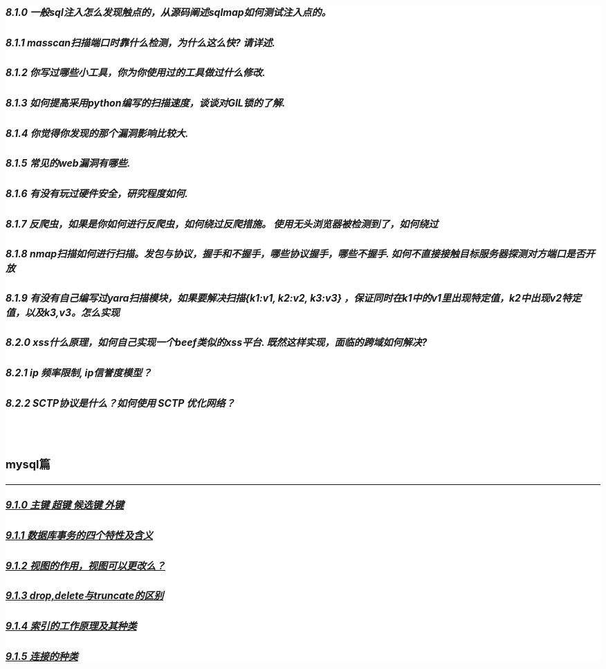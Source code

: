 
##### 8.1.0 一般sql注入怎么发现触点的，从源码阐述sqlmap如何测试注入点的。

##### 8.1.1 masscan扫描端口时靠什么检测，为什么这么快? 请详述.

##### 8.1.2 你写过哪些小工具，你为你使用过的工具做过什么修改.

##### 8.1.3 如何提高采用python编写的扫描速度，谈谈对GIL锁的了解.

##### 8.1.4 你觉得你发现的那个漏洞影响比较大.

##### 8.1.5 常见的web漏洞有哪些.

##### 8.1.6 有没有玩过硬件安全，研究程度如何.

##### 8.1.7 反爬虫，如果是你如何进行反爬虫，如何绕过反爬措施。 使用无头浏览器被检测到了，如何绕过

##### 8.1.8 nmap扫描如何进行扫描。发包与协议，握手和不握手，哪些协议握手，哪些不握手. 如何不直接接触目标服务器探测对方端口是否开放

##### 8.1.9 有没有自己编写过yara扫描模块，如果要解决扫描{k1:v1, k2:v2, k3:v3} ，保证同时在k1中的v1里出现特定值，k2中出现v2特定值，以及k3,v3。怎么实现

##### 8.2.0 xss什么原理，如何自己实现一个beef类似的xss平台. 既然这样实现，面临的跨域如何解决?

##### 8.2.1 ip 频率限制, ip信誉度模型？

##### 8.2.2 SCTP协议是什么？如何使用 SCTP 优化网络？

<br>

<h3 id="9">mysql篇</h3> 

---

##### [9.1.0 主键 超键 候选键 外键](09.MySQL篇/9.1.0%20%E4%B8%BB%E9%94%AE%20%E8%B6%85%E9%94%AE%20%E5%80%99%E9%80%89%E9%94%AE%20%E5%A4%96%E9%94%AE.md)

##### [9.1.1 数据库事务的四个特性及含义](09.MySQL篇/9.1.1%20%E6%95%B0%E6%8D%AE%E5%BA%93%E4%BA%8B%E5%8A%A1%E7%9A%84%E5%9B%9B%E4%B8%AA%E7%89%B9%E6%80%A7%E5%8F%8A%E5%90%AB%E4%B9%89.md)

##### [9.1.2 视图的作用，视图可以更改么？](09.MySQL篇/9.1.2%20%E8%A7%86%E5%9B%BE%E7%9A%84%E4%BD%9C%E7%94%A8%EF%BC%8C%E8%A7%86%E5%9B%BE%E5%8F%AF%E4%BB%A5%E6%9B%B4%E6%94%B9%E4%B9%88%EF%BC%9F.md)

##### [9.1.3 drop,delete与truncate的区别](09.MySQL篇/9.1.3%20drop%2Cdelete%E4%B8%8Etruncate%E7%9A%84%E5%8C%BA%E5%88%AB.md)

##### [9.1.4 索引的工作原理及其种类](09.MySQL篇/9.1.4%20%E7%B4%A2%E5%BC%95%E7%9A%84%E5%B7%A5%E4%BD%9C%E5%8E%9F%E7%90%86%E5%8F%8A%E5%85%B6%E7%A7%8D%E7%B1%BB.md)

##### [9.1.5 连接的种类](09.MySQL篇/9.1.5%20%E8%BF%9E%E6%8E%A5%E7%9A%84%E7%A7%8D%E7%B1%BB.md)
